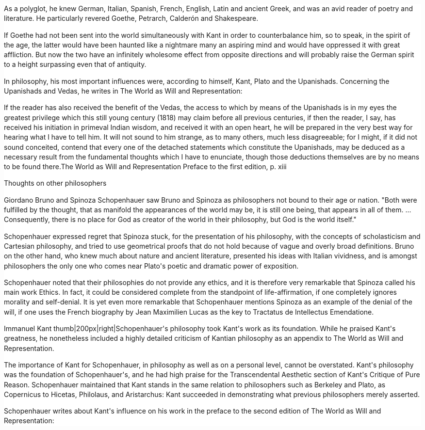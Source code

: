 As a polyglot, he knew German, Italian, Spanish, French, English, Latin and ancient Greek, and was an avid reader of poetry and literature. He particularly revered Goethe, Petrarch, Calderón and Shakespeare.

If Goethe had not been sent into the world simultaneously with Kant in order to counterbalance him, so to speak, in the spirit of the age, the latter would have been haunted like a nightmare many an aspiring mind and would have oppressed it with great affliction. But now the two have an infinitely wholesome effect from opposite directions and will probably raise the German spirit to a height surpassing even that of antiquity.

In philosophy, his most important influences were, according to himself, Kant, Plato and the Upanishads. Concerning the Upanishads and Vedas, he writes in The World as Will and Representation:

If the reader has also received the benefit of the Vedas, the access to which by means of the Upanishads is in my eyes the greatest privilege which this still young century (1818) may claim before all previous centuries, if then the reader, I say, has received his initiation in primeval Indian wisdom, and received it with an open heart, he will be prepared in the very best way for hearing what I have to tell him. It will not sound to him strange, as to many others, much less disagreeable; for I might, if it did not sound conceited, contend that every one of the detached statements which constitute the Upanishads, may be deduced as a necessary result from the fundamental thoughts which I have to enunciate, though those deductions themselves are by no means to be found there.The World as Will and Representation Preface to the first edition, p. xiii

 Thoughts on other philosophers 

 Giordano Bruno and Spinoza 
Schopenhauer saw Bruno and Spinoza as philosophers not bound to their age or nation. "Both were fulfilled by the thought, that as manifold the appearances of the world may be, it is still one being, that appears in all of them. ... Consequently, there is no place for God as creator of the world in their philosophy, but God is the world itself."

Schopenhauer expressed regret that Spinoza stuck, for the presentation of his philosophy, with the concepts of scholasticism and Cartesian philosophy, and tried to use geometrical proofs that do not hold because of vague and overly broad definitions. Bruno on the other hand, who knew much about nature and ancient literature, presented his ideas with Italian vividness, and is amongst philosophers the only one who comes near Plato's poetic and dramatic power of exposition.

Schopenhauer noted that their philosophies do not provide any ethics, and it is therefore very remarkable that Spinoza called his main work Ethics. In fact, it could be considered complete from the standpoint of life-affirmation, if one completely ignores morality and self-denial. It is yet even more remarkable that Schopenhauer mentions Spinoza as an example of the denial of the will, if one uses the French biography by Jean Maximilien Lucas as the key to Tractatus de Intellectus Emendatione.

Immanuel Kant
thumb|200px|right|Schopenhauer's philosophy took Kant's work as its foundation. While he praised Kant's greatness, he nonetheless included a highly detailed criticism of Kantian philosophy as an appendix to The World as Will and Representation.

The importance of Kant for Schopenhauer, in philosophy as well as on a personal level, cannot be overstated. Kant's philosophy was the foundation of Schopenhauer's, and he had high praise for the Transcendental Aesthetic section of Kant's Critique of Pure Reason. Schopenhauer maintained that Kant stands in the same relation to philosophers such as Berkeley and Plato, as Copernicus to Hicetas, Philolaus, and Aristarchus: Kant succeeded in demonstrating what previous philosophers merely asserted.

Schopenhauer writes about Kant's influence on his work in the preface to the second edition of The World as Will and Representation:
